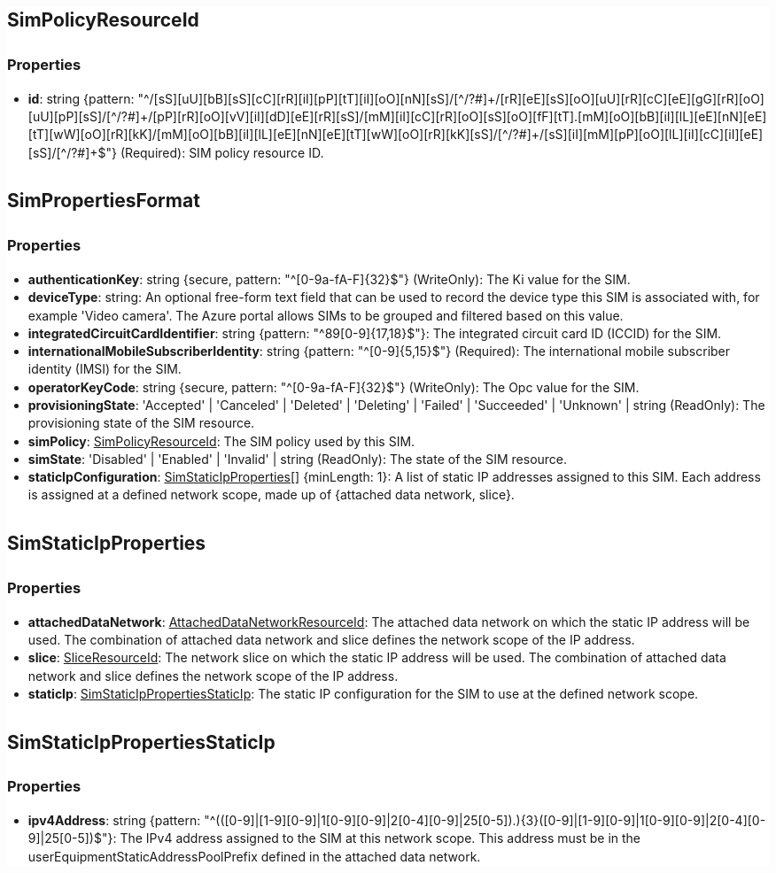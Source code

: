 ## SimPolicyResourceId
### Properties
* **id**: string {pattern: "^/[sS][uU][bB][sS][cC][rR][iI][pP][tT][iI][oO][nN][sS]/[^/?#]+/[rR][eE][sS][oO][uU][rR][cC][eE][gG][rR][oO][uU][pP][sS]/[^/?#]+/[pP][rR][oO][vV][iI][dD][eE][rR][sS]/[mM][iI][cC][rR][oO][sS][oO][fF][tT]\.[mM][oO][bB][iI][lL][eE][nN][eE][tT][wW][oO][rR][kK]/[mM][oO][bB][iI][lL][eE][nN][eE][tT][wW][oO][rR][kK][sS]/[^/?#]+/[sS][iI][mM][pP][oO][lL][iI][cC][iI][eE][sS]/[^/?#]+$"} (Required): SIM policy resource ID.

## SimPropertiesFormat
### Properties
* **authenticationKey**: string {secure, pattern: "^[0-9a-fA-F]{32}$"} (WriteOnly): The Ki value for the SIM.
* **deviceType**: string: An optional free-form text field that can be used to record the device type this SIM is associated with, for example 'Video camera'. The Azure portal allows SIMs to be grouped and filtered based on this value.
* **integratedCircuitCardIdentifier**: string {pattern: "^89[0-9]{17,18}$"}: The integrated circuit card ID (ICCID) for the SIM.
* **internationalMobileSubscriberIdentity**: string {pattern: "^[0-9]{5,15}$"} (Required): The international mobile subscriber identity (IMSI) for the SIM.
* **operatorKeyCode**: string {secure, pattern: "^[0-9a-fA-F]{32}$"} (WriteOnly): The Opc value for the SIM.
* **provisioningState**: 'Accepted' | 'Canceled' | 'Deleted' | 'Deleting' | 'Failed' | 'Succeeded' | 'Unknown' | string (ReadOnly): The provisioning state of the SIM resource.
* **simPolicy**: [SimPolicyResourceId](#simpolicyresourceid): The SIM policy used by this SIM.
* **simState**: 'Disabled' | 'Enabled' | 'Invalid' | string (ReadOnly): The state of the SIM resource.
* **staticIpConfiguration**: [SimStaticIpProperties](#simstaticipproperties)[] {minLength: 1}: A list of static IP addresses assigned to this SIM. Each address is assigned at a defined network scope, made up of {attached data network, slice}.

## SimStaticIpProperties
### Properties
* **attachedDataNetwork**: [AttachedDataNetworkResourceId](#attacheddatanetworkresourceid): The attached data network on which the static IP address will be used. The combination of attached data network and slice defines the network scope of the IP address.
* **slice**: [SliceResourceId](#sliceresourceid): The network slice on which the static IP address will be used. The combination of attached data network and slice defines the network scope of the IP address.
* **staticIp**: [SimStaticIpPropertiesStaticIp](#simstaticippropertiesstaticip): The static IP configuration for the SIM to use at the defined network scope.

## SimStaticIpPropertiesStaticIp
### Properties
* **ipv4Address**: string {pattern: "^(([0-9]|[1-9][0-9]|1[0-9][0-9]|2[0-4][0-9]|25[0-5])\.){3}([0-9]|[1-9][0-9]|1[0-9][0-9]|2[0-4][0-9]|25[0-5])$"}: The IPv4 address assigned to the SIM at this network scope. This address must be in the userEquipmentStaticAddressPoolPrefix defined in the attached data network.

